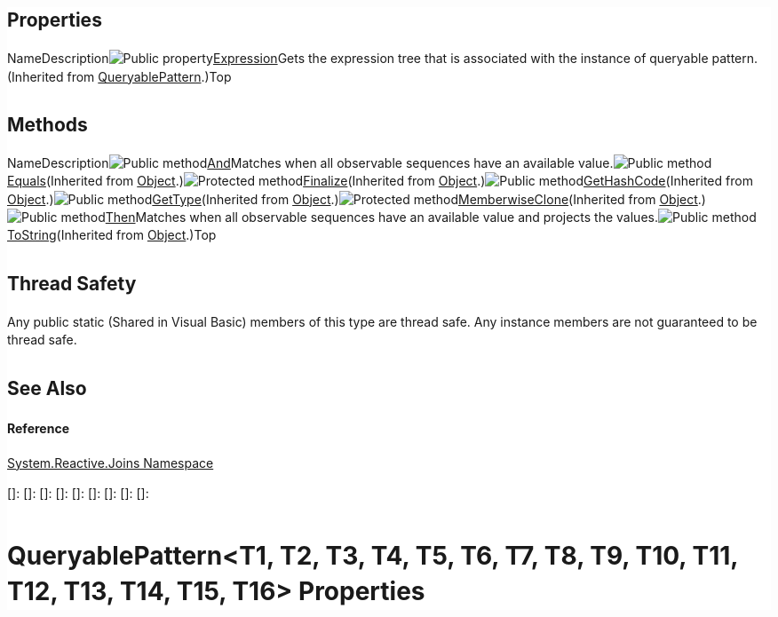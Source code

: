 ## Properties

NameDescription![Public property](images\Hh211972.pubproperty(en-us,VS.103).gif "Public property")[Expression](Expression\QueryablePattern.Expression.md)Gets the expression tree that is associated with the instance of queryable pattern. (Inherited from [QueryablePattern](QueryablePattern\QueryablePattern.md).)Top

## Methods

NameDescription![Public method](images\Hh303103.pubmethod(en-us,VS.103).gif "Public method")[And<T16>](https://msdn.microsoft.com/en-us/library/m:system.reactive.joins.queryablepattern%6015.and%60%601(system.iobservable%7b%60%600%7d)(v=VS.103))Matches when all observable sequences have an available value.![Public method](images\Hh303103.pubmethod(en-us,VS.103).gif "Public method")[Equals](https://msdn.microsoft.com/en-us/library/m:system.object.equals(system.object)(v=VS.103))(Inherited from [Object](https://msdn.microsoft.com/en-us/library/e5kfa45b).)![Protected method](images\Hh303103.protmethod(en-us,VS.103).gif "Protected method")[Finalize](https://msdn.microsoft.com/en-us/library/4k87zsw7)(Inherited from [Object](https://msdn.microsoft.com/en-us/library/e5kfa45b).)![Public method](images\Hh303103.pubmethod(en-us,VS.103).gif "Public method")[GetHashCode](https://msdn.microsoft.com/en-us/library/zdee4b3y)(Inherited from [Object](https://msdn.microsoft.com/en-us/library/e5kfa45b).)![Public method](images\Hh303103.pubmethod(en-us,VS.103).gif "Public method")[GetType](https://msdn.microsoft.com/en-us/library/dfwy45w9)(Inherited from [Object](https://msdn.microsoft.com/en-us/library/e5kfa45b).)![Protected method](images\Hh303103.protmethod(en-us,VS.103).gif "Protected method")[MemberwiseClone](https://msdn.microsoft.com/en-us/library/57ctke0a)(Inherited from [Object](https://msdn.microsoft.com/en-us/library/e5kfa45b).)![Public method](images\Hh303103.pubmethod(en-us,VS.103).gif "Public method")[Then<TResult>](https://msdn.microsoft.com/en-us/library/m:system.reactive.joins.queryablepattern%6015.then%60%601(system.linq.expressions.expression%7bsystem.func%7b%600%2c%601%2c%602%2c%603%2c%604%2c%605%2c%606%2c%607%2c%608%2c%609%2c%6010%2c%6011%2c%6012%2c%6013%2c%6014%2c%60%600%7d%7d)(v=VS.103))Matches when all observable sequences have an available value and projects the values.![Public method](images\Hh303103.pubmethod(en-us,VS.103).gif "Public method")[ToString](https://msdn.microsoft.com/en-us/library/7bxwbwt2)(Inherited from [Object](https://msdn.microsoft.com/en-us/library/e5kfa45b).)Top

## Thread Safety

Any public static (Shared in Visual Basic) members of this type are thread safe. Any instance members are not guaranteed to be thread safe.

## See Also

#### Reference

[System.Reactive.Joins Namespace](System.Reactive.Joins\System.Reactive.Joins.md)

[]: 
[]: 
[]: 
[]: 
[]: 
[]: 
[]: 
[]: 
[]: 
# QueryablePattern\<T1, T2, T3, T4, T5, T6, T7, T8, T9, T10, T11, T12, T13, T14, T15, T16\> Properties
